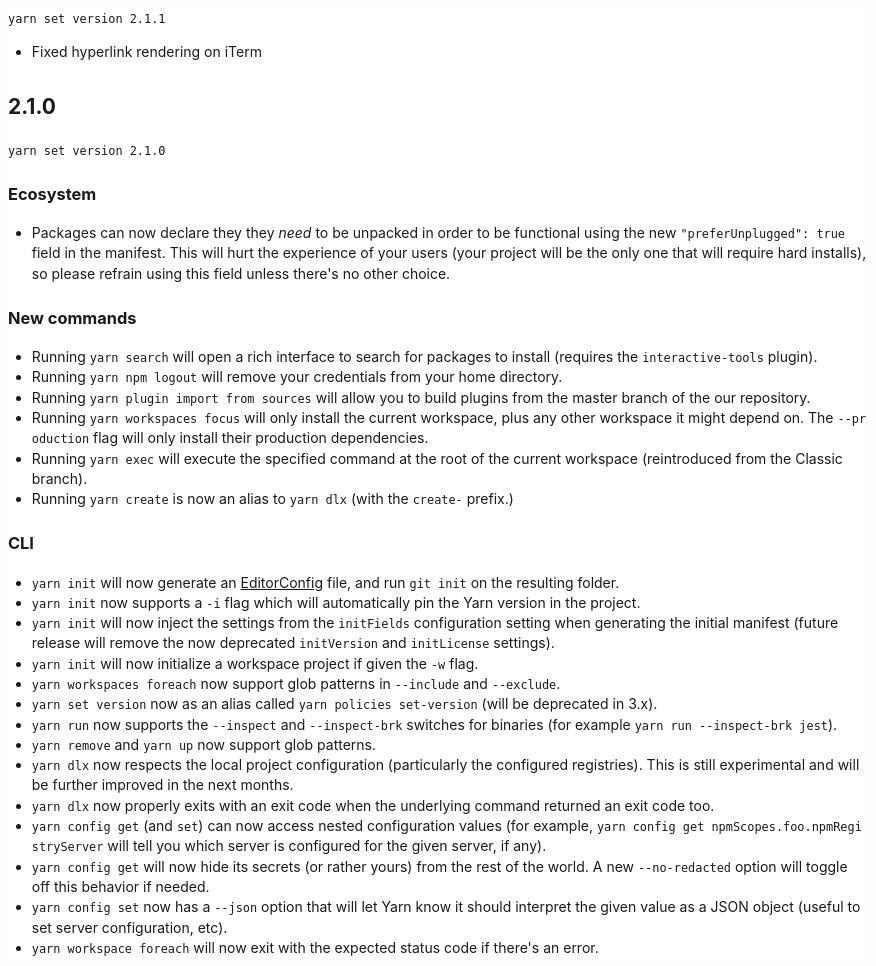 ```
yarn set version 2.1.1
```

- Fixed hyperlink rendering on iTerm

## 2.1.0

```
yarn set version 2.1.0
```

### Ecosystem

- Packages can now declare they they *need* to be unpacked in order to be functional using the new `"preferUnplugged": true` field in the manifest. This will hurt the experience of your users (your project will be the only one that will require hard installs), so please refrain using this field unless there's no other choice.

### New commands

- Running `yarn search` will open a rich interface to search for packages to install (requires the `interactive-tools` plugin).
- Running `yarn npm logout` will remove your credentials from your home directory.
- Running `yarn plugin import from sources` will allow you to build plugins from the master branch of the our repository.
- Running `yarn workspaces focus` will only install the current workspace, plus any other workspace it might depend on. The `--production` flag will only install their production dependencies.
- Running `yarn exec` will execute the specified command at the root of the current workspace (reintroduced from the Classic branch).
- Running `yarn create` is now an alias to `yarn dlx` (with the `create-` prefix.)

### CLI

- `yarn init` will now generate an [EditorConfig](https://editorconfig.org) file, and run `git init` on the resulting folder.
- `yarn init` now supports a `-i` flag which will automatically pin the Yarn version in the project.
- `yarn init` will now inject the settings from the `initFields` configuration setting when generating the initial manifest (future release will remove the now deprecated `initVersion` and `initLicense` settings).
- `yarn init` will now initialize a workspace project if given the `-w` flag.
- `yarn workspaces foreach` now support glob patterns in `--include` and `--exclude`.
- `yarn set version` now as an alias called `yarn policies set-version` (will be deprecated in 3.x).
- `yarn run` now supports the `--inspect` and `--inspect-brk` switches for binaries (for example `yarn run --inspect-brk jest`).
- `yarn remove` and `yarn up` now support glob patterns.
- `yarn dlx` now respects the local project configuration (particularly the configured registries). This is still experimental and will be further improved in the next months.
- `yarn dlx` now properly exits with an exit code when the underlying command returned an exit code too.
- `yarn config get` (and `set`) can now access nested configuration values (for example, `yarn config get npmScopes.foo.npmRegistryServer` will tell you which server is configured for the given server, if any).
- `yarn config get` will now hide its secrets (or rather yours) from the rest of the world. A new `--no-redacted` option will toggle off this behavior if needed.
- `yarn config set` now has a `--json` option that will let Yarn know it should interpret the given value as a JSON object (useful to set server configuration, etc).
- `yarn workspace foreach` will now exit with the expected status code if there's an error.
